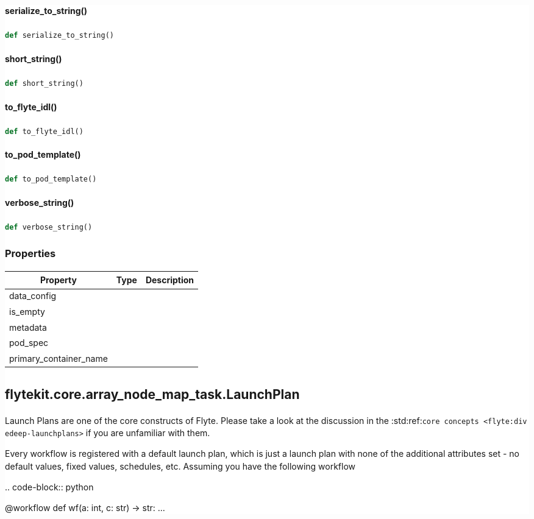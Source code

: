 #### serialize_to_string()

```python
def serialize_to_string()
```
#### short_string()

```python
def short_string()
```
#### to_flyte_idl()

```python
def to_flyte_idl()
```
#### to_pod_template()

```python
def to_pod_template()
```
#### verbose_string()

```python
def verbose_string()
```
### Properties

| Property | Type | Description |
|-|-|-|
| data_config |  |  |
| is_empty |  |  |
| metadata |  |  |
| pod_spec |  |  |
| primary_container_name |  |  |

## flytekit.core.array_node_map_task.LaunchPlan

Launch Plans are one of the core constructs of Flyte. Please take a look at the discussion in the
:std:ref:`core concepts <flyte:divedeep-launchplans>` if you are unfamiliar with them.

Every workflow is registered with a default launch plan, which is just a launch plan with none of the additional
attributes set - no default values, fixed values, schedules, etc. Assuming you have the following workflow

.. code-block:: python

@workflow
def wf(a: int, c: str) -> str:
...
